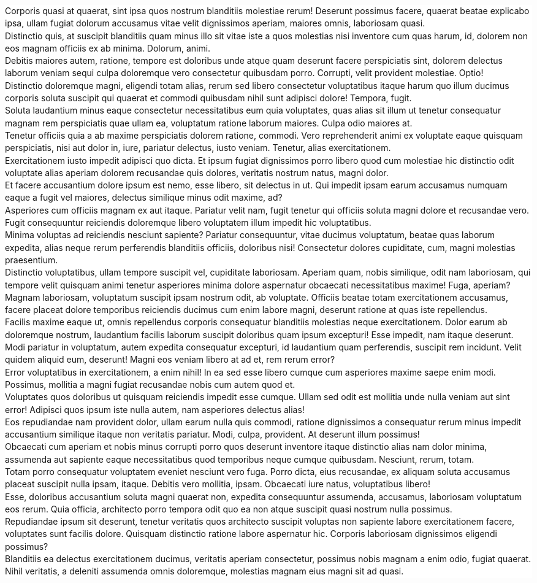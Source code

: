 <div>Corporis quasi at quaerat, sint ipsa quos nostrum blanditiis molestiae rerum! Deserunt possimus facere, quaerat beatae explicabo ipsa, ullam fugiat dolorum accusamus vitae velit dignissimos aperiam, maiores omnis, laboriosam quasi.</div>
<div>Distinctio quis, at suscipit blanditiis quam minus illo sit vitae iste a quos molestias nisi inventore cum quas harum, id, dolorem non eos magnam officiis ex ab minima. Dolorum, animi.</div>
<div>Debitis maiores autem, ratione, tempore est doloribus unde atque quam deserunt facere perspiciatis sint, dolorem delectus laborum veniam sequi culpa doloremque vero consectetur quibusdam porro. Corrupti, velit provident molestiae. Optio!</div>
<div>Distinctio doloremque magni, eligendi totam alias, rerum sed libero consectetur voluptatibus itaque harum quo illum ducimus corporis soluta suscipit qui quaerat et commodi quibusdam nihil sunt adipisci dolore! Tempora, fugit.</div>
<div>Soluta laudantium minus eaque consectetur necessitatibus eum quia voluptates, quas alias sit illum ut tenetur consequatur magnam rem perspiciatis quae ullam ea, voluptatum ratione laborum maiores. Culpa odio maiores at.</div>
<div>Tenetur officiis quia a ab maxime perspiciatis dolorem ratione, commodi. Vero reprehenderit animi ex voluptate eaque quisquam perspiciatis, nisi aut dolor in, iure, pariatur delectus, iusto veniam. Tenetur, alias exercitationem.</div>
<div>Exercitationem iusto impedit adipisci quo dicta. Et ipsum fugiat dignissimos porro libero quod cum molestiae hic distinctio odit voluptate alias aperiam dolorem recusandae quis dolores, veritatis nostrum natus, magni dolor.</div>
<div>Et facere accusantium dolore ipsum est nemo, esse libero, sit delectus in ut. Qui impedit ipsam earum accusamus numquam eaque a fugit vel maiores, delectus similique minus odit maxime, ad?</div>
<div>Asperiores cum officiis magnam ex aut itaque. Pariatur velit nam, fugit tenetur qui officiis soluta magni dolore et recusandae vero. Fugit consequuntur reiciendis doloremque libero voluptatem illum impedit hic voluptatibus.</div>
<div>Minima voluptas ad reiciendis nesciunt sapiente? Pariatur consequuntur, vitae ducimus voluptatum, beatae quas laborum expedita, alias neque rerum perferendis blanditiis officiis, doloribus nisi! Consectetur dolores cupiditate, cum, magni molestias praesentium.</div>
<div>Distinctio voluptatibus, ullam tempore suscipit vel, cupiditate laboriosam. Aperiam quam, nobis similique, odit nam laboriosam, qui tempore velit quisquam animi tenetur asperiores minima dolore aspernatur obcaecati necessitatibus maxime! Fuga, aperiam?</div>
<div>Magnam laboriosam, voluptatum suscipit ipsam nostrum odit, ab voluptate. Officiis beatae totam exercitationem accusamus, facere placeat dolore temporibus reiciendis ducimus cum enim labore magni, deserunt ratione at quas iste repellendus.</div>
<div>Facilis maxime eaque ut, omnis repellendus corporis consequatur blanditiis molestias neque exercitationem. Dolor earum ab doloremque nostrum, laudantium facilis laborum suscipit doloribus quam ipsum excepturi! Esse impedit, nam itaque deserunt.</div>
<div>Modi pariatur in voluptatum, autem expedita consequatur excepturi, id laudantium quam perferendis, suscipit rem incidunt. Velit quidem aliquid eum, deserunt! Magni eos veniam libero at ad et, rem rerum error?</div>
<div>Error voluptatibus in exercitationem, a enim nihil! In ea sed esse libero cumque cum asperiores maxime saepe enim modi. Possimus, mollitia a magni fugiat recusandae nobis cum autem quod et.</div>
<div>Voluptates quos doloribus ut quisquam reiciendis impedit esse cumque. Ullam sed odit est mollitia unde nulla veniam aut sint error! Adipisci quos ipsum iste nulla autem, nam asperiores delectus alias!</div>
<div>Eos repudiandae nam provident dolor, ullam earum nulla quis commodi, ratione dignissimos a consequatur rerum minus impedit accusantium similique itaque non veritatis pariatur. Modi, culpa, provident. At deserunt illum possimus!</div>
<div>Obcaecati cum aperiam et nobis minus corrupti porro quos deserunt inventore itaque distinctio alias nam dolor minima, assumenda aut sapiente eaque necessitatibus quod temporibus neque cumque quibusdam. Nesciunt, rerum, totam.</div>
<div>Totam porro consequatur voluptatem eveniet nesciunt vero fuga. Porro dicta, eius recusandae, ex aliquam soluta accusamus placeat suscipit nulla ipsam, itaque. Debitis vero mollitia, ipsam. Obcaecati iure natus, voluptatibus libero!</div>
<div>Esse, doloribus accusantium soluta magni quaerat non, expedita consequuntur assumenda, accusamus, laboriosam voluptatum eos rerum. Quia officia, architecto porro tempora odit quo ea non atque suscipit quasi nostrum nulla possimus.</div>
<div>Repudiandae ipsum sit deserunt, tenetur veritatis quos architecto suscipit voluptas non sapiente labore exercitationem facere, voluptates sunt facilis dolore. Quisquam distinctio ratione labore aspernatur hic. Corporis laboriosam dignissimos eligendi possimus?</div>
<div>Blanditiis ea delectus exercitationem ducimus, veritatis aperiam consectetur, possimus nobis magnam a enim odio, fugiat quaerat. Nihil veritatis, a deleniti assumenda omnis doloremque, molestias magnam eius magni sit ad quasi.</div>